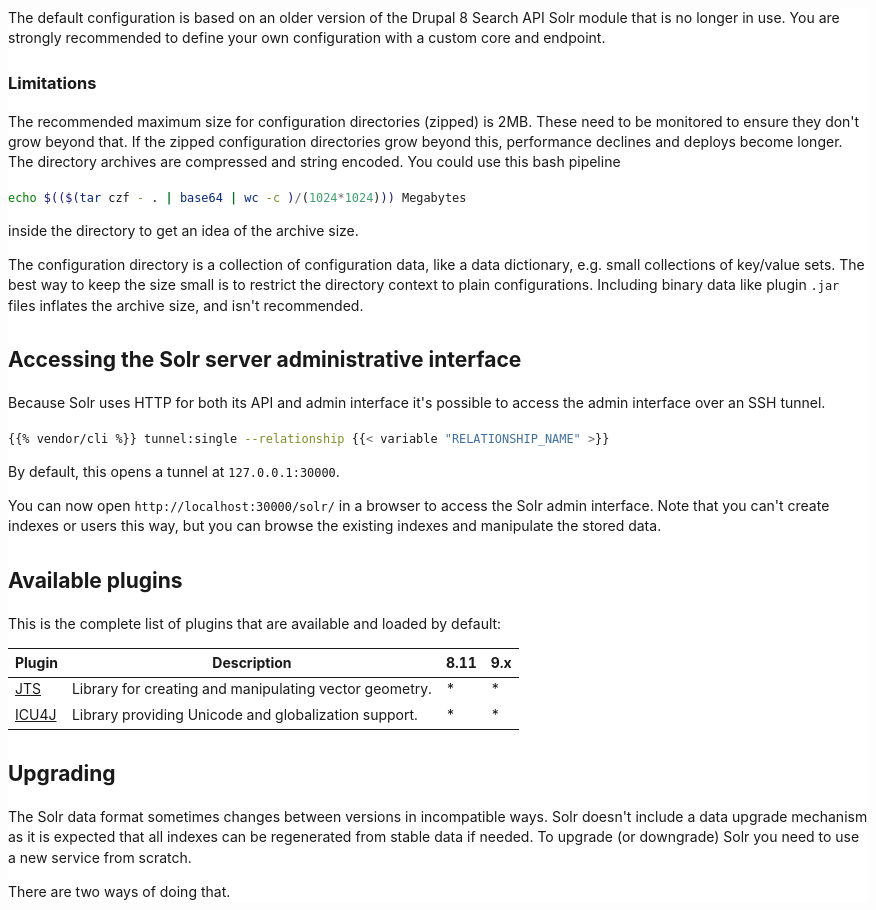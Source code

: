 The default configuration is based on an older version of the Drupal 8 Search API Solr module that is no longer in use.
You are strongly recommended to define your own configuration with a custom core and endpoint.

### Limitations

The recommended maximum size for configuration directories (zipped) is 2MB. These need to be monitored to ensure they don't grow beyond that. If the zipped configuration directories grow beyond this, performance declines and deploys become longer. The directory archives are compressed and string encoded. You could use this bash pipeline

```bash
echo $(($(tar czf - . | base64 | wc -c )/(1024*1024))) Megabytes
```

inside the directory to get an idea of the archive size.

The configuration directory is a collection of configuration data, like a data dictionary, e.g. small collections of key/value sets. The best way to keep the size small is to restrict the directory context to plain configurations. Including binary data like plugin `.jar` files inflates the archive size, and isn't recommended.

## Accessing the Solr server administrative interface

Because Solr uses HTTP for both its API and admin interface it's possible to access the admin interface over an SSH tunnel.

```bash
{{% vendor/cli %}} tunnel:single --relationship {{< variable "RELATIONSHIP_NAME" >}}
```

By default, this opens a tunnel at `127.0.0.1:30000`.

You can now open `http://localhost:30000/solr/` in a browser to access the Solr admin interface.
Note that you can't create indexes or users this way,
but you can browse the existing indexes and manipulate the stored data.

## Available plugins

This is the complete list of plugins that are available and loaded by default:

| Plugin                                                                             | Description                                            | 8.11 | 9.x |
|------------------------------------------------------------------------------------|--------------------------------------------------------|------|-----|
| [JTS](https://solr.apache.org/guide/8_1/spatial-search.html#jts-and-polygons-flat) | Library for creating and manipulating vector geometry. |*     |*    |
| [ICU4J](https://solr.apache.org/guide/8_3/language-analysis.html)                  | Library providing Unicode and globalization support.                                                                                                                                      |*     |*    |

## Upgrading

The Solr data format sometimes changes between versions in incompatible ways. Solr doesn't include a data upgrade mechanism as it is expected that all indexes can be regenerated from stable data if needed. To upgrade (or downgrade) Solr you need to use a new service from scratch.

There are two ways of doing that.
